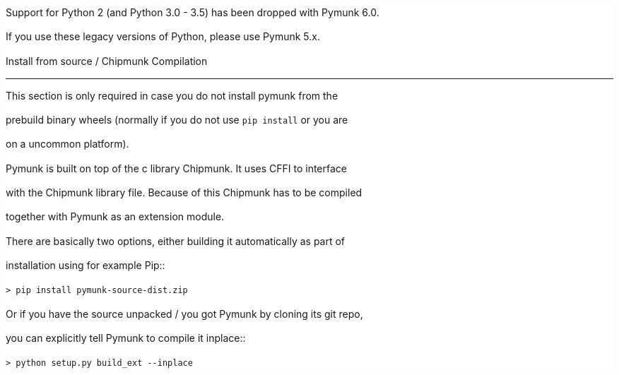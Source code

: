 

Support for Python 2 (and Python 3.0 - 3.5) has been dropped with Pymunk 6.0. 

If you use these legacy versions of Python, please use Pymunk 5.x.





Install from source / Chipmunk Compilation

------------------------------------------



This section is only required in case you do not install pymunk from the 

prebuild binary wheels (normally if you do not use `pip install` or you are 

on a uncommon platform).



Pymunk is built on top of the c library Chipmunk. It uses CFFI to interface

with the Chipmunk library file. Because of this Chipmunk has to be compiled

together with Pymunk as an extension module. 



There are basically two options, either building it automatically as part of 

installation using for example Pip::



    > pip install pymunk-source-dist.zip



Or if you have the source unpacked / you got Pymunk by cloning its git repo, 

you can explicitly tell Pymunk to compile it inplace::    



    > python setup.py build_ext --inplace

